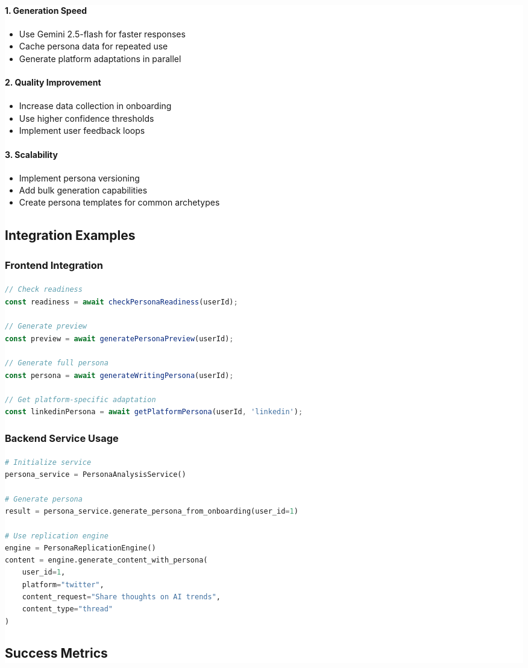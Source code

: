 #### 1. Generation Speed
- Use Gemini 2.5-flash for faster responses
- Cache persona data for repeated use
- Generate platform adaptations in parallel

#### 2. Quality Improvement
- Increase data collection in onboarding
- Use higher confidence thresholds
- Implement user feedback loops

#### 3. Scalability
- Implement persona versioning
- Add bulk generation capabilities
- Create persona templates for common archetypes

## Integration Examples

### Frontend Integration
```typescript
// Check readiness
const readiness = await checkPersonaReadiness(userId);

// Generate preview
const preview = await generatePersonaPreview(userId);

// Generate full persona
const persona = await generateWritingPersona(userId);

// Get platform-specific adaptation
const linkedinPersona = await getPlatformPersona(userId, 'linkedin');
```

### Backend Service Usage
```python
# Initialize service
persona_service = PersonaAnalysisService()

# Generate persona
result = persona_service.generate_persona_from_onboarding(user_id=1)

# Use replication engine
engine = PersonaReplicationEngine()
content = engine.generate_content_with_persona(
    user_id=1,
    platform="twitter",
    content_request="Share thoughts on AI trends",
    content_type="thread"
)
```

## Success Metrics
